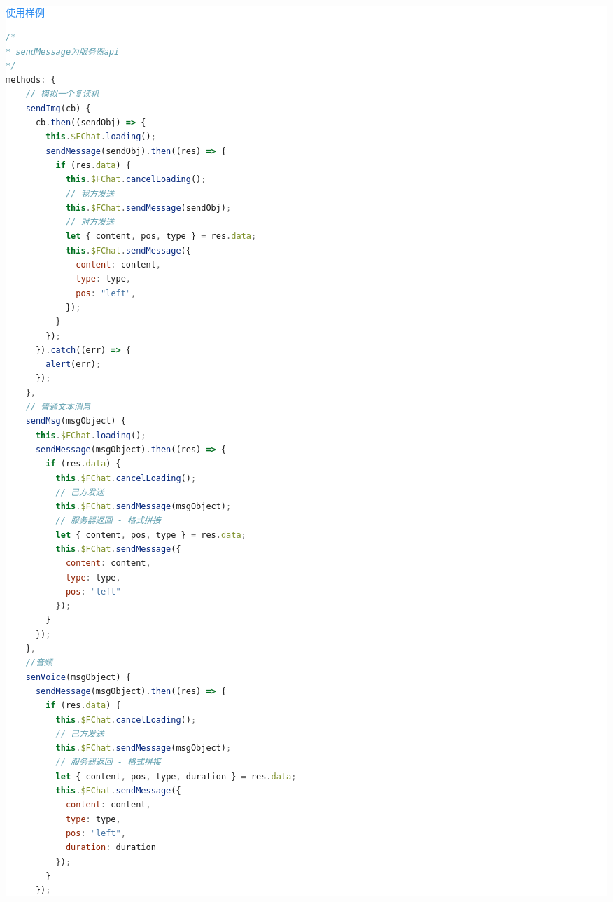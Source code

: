 <font color=#2d8cf0>使用样例</font>

```javascript
/*
* sendMessage为服务器api
*/  
methods: {
    // 模拟一个复读机
    sendImg(cb) {
      cb.then((sendObj) => {
        this.$FChat.loading();
        sendMessage(sendObj).then((res) => {
          if (res.data) { 
            this.$FChat.cancelLoading();
            // 我方发送
            this.$FChat.sendMessage(sendObj);
            // 对方发送
            let { content, pos, type } = res.data;
            this.$FChat.sendMessage({
              content: content,
              type: type,
              pos: "left",
            });
          }
        });
      }).catch((err) => {
        alert(err);
      });
    },
    // 普通文本消息
    sendMsg(msgObject) {
      this.$FChat.loading();
      sendMessage(msgObject).then((res) => {
        if (res.data) { 
          this.$FChat.cancelLoading();
          // 己方发送
          this.$FChat.sendMessage(msgObject);
          // 服务器返回 - 格式拼接
          let { content, pos, type } = res.data;
          this.$FChat.sendMessage({
            content: content,
            type: type,
            pos: "left"
          });
        }
      });
    },
    //音频
    senVoice(msgObject) {
      sendMessage(msgObject).then((res) => {
        if (res.data) { 
          this.$FChat.cancelLoading();
          // 己方发送
          this.$FChat.sendMessage(msgObject);
          // 服务器返回 - 格式拼接
          let { content, pos, type, duration } = res.data;
          this.$FChat.sendMessage({
            content: content,
            type: type,
            pos: "left",
            duration: duration
          });
        }
      });
```